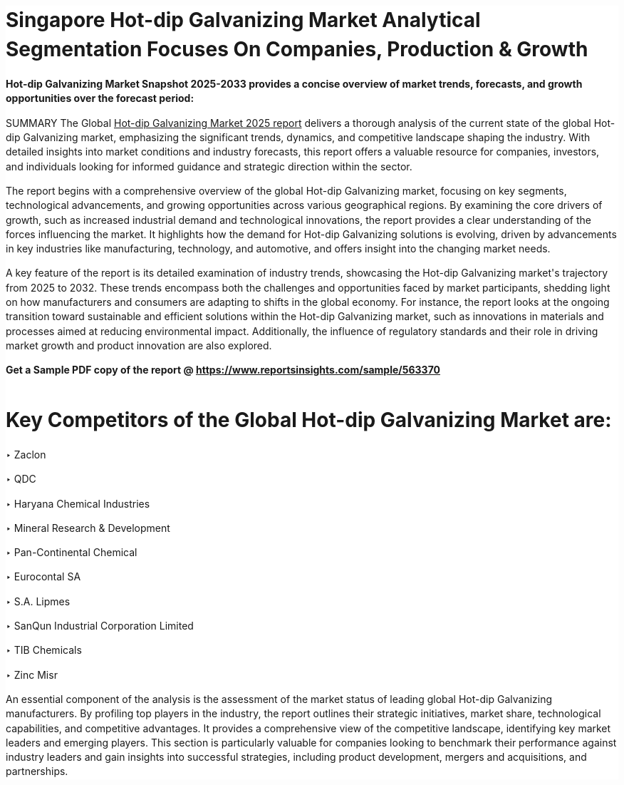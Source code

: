 # Singapore Hot-dip Galvanizing Market Analytical Segmentation Focuses On Companies, Production & Growth

<strong>Hot-dip Galvanizing Market Snapshot 2025-2033 provides a concise overview of market trends, forecasts, and growth opportunities over the forecast period:</strong>

SUMMARY The Global <a href=https://www.reportsinsights.com/sample/563370>Hot-dip Galvanizing Market 2025 report</a> delivers a thorough analysis of the current state of the global Hot-dip Galvanizing market, emphasizing the significant trends, dynamics, and competitive landscape shaping the industry. With detailed insights into market conditions and industry forecasts, this report offers a valuable resource for companies, investors, and individuals looking for informed guidance and strategic direction within the sector.

The report begins with a comprehensive overview of the global Hot-dip Galvanizing market, focusing on key segments, technological advancements, and growing opportunities across various geographical regions. By examining the core drivers of growth, such as increased industrial demand and technological innovations, the report provides a clear understanding of the forces influencing the market. It highlights how the demand for Hot-dip Galvanizing solutions is evolving, driven by advancements in key industries like manufacturing, technology, and automotive, and offers insight into the changing market needs.

A key feature of the report is its detailed examination of industry trends, showcasing the Hot-dip Galvanizing market's trajectory from 2025 to 2032. These trends encompass both the challenges and opportunities faced by market participants, shedding light on how manufacturers and consumers are adapting to shifts in the global economy. For instance, the report looks at the ongoing transition toward sustainable and efficient solutions within the Hot-dip Galvanizing market, such as innovations in materials and processes aimed at reducing environmental impact. Additionally, the influence of regulatory standards and their role in driving market growth and product innovation are also explored.

<strong>Get a Sample PDF copy of the report @ <a href=https://www.reportsinsights.com/sample/563370>https://www.reportsinsights.com/sample/563370</a></strong>

# <strong>Key Competitors of the Global Hot-dip Galvanizing Market are:</strong>

‣ Zaclon

‣ QDC

‣ Haryana Chemical Industries

‣ Mineral Research & Development

‣ Pan-Continental Chemical

‣ Eurocontal SA

‣ S.A. Lipmes

‣ SanQun Industrial Corporation Limited

‣ TIB Chemicals

‣ Zinc Misr

An essential component of the analysis is the assessment of the market status of leading global Hot-dip Galvanizing manufacturers. By profiling top players in the industry, the report outlines their strategic initiatives, market share, technological capabilities, and competitive advantages. It provides a comprehensive view of the competitive landscape, identifying key market leaders and emerging players. This section is particularly valuable for companies looking to benchmark their performance against industry leaders and gain insights into successful strategies, including product development, mergers and acquisitions, and partnerships.
